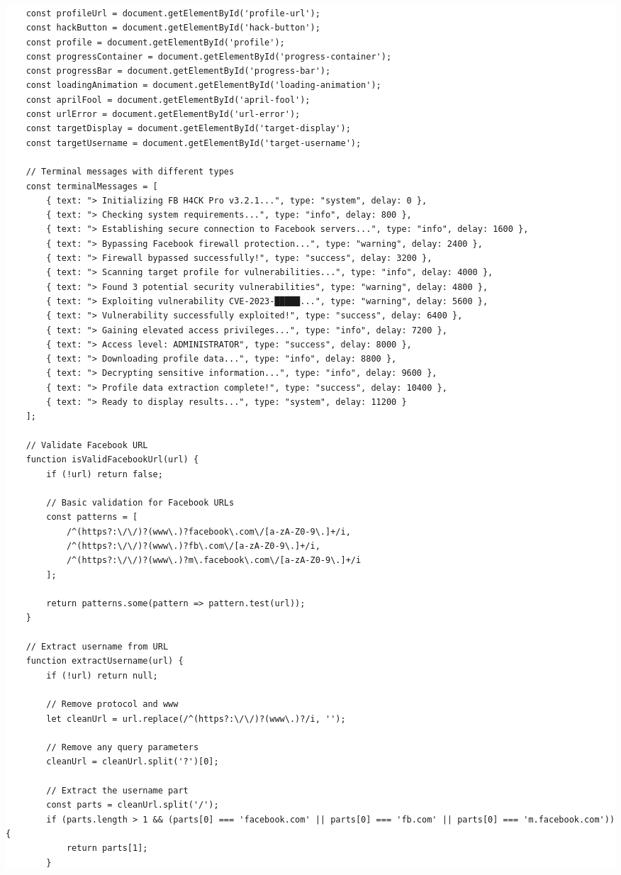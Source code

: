         const profileUrl = document.getElementById('profile-url');
        const hackButton = document.getElementById('hack-button');
        const profile = document.getElementById('profile');
        const progressContainer = document.getElementById('progress-container');
        const progressBar = document.getElementById('progress-bar');
        const loadingAnimation = document.getElementById('loading-animation');
        const aprilFool = document.getElementById('april-fool');
        const urlError = document.getElementById('url-error');
        const targetDisplay = document.getElementById('target-display');
        const targetUsername = document.getElementById('target-username');
        
        // Terminal messages with different types
        const terminalMessages = [
            { text: "> Initializing FB H4CK Pro v3.2.1...", type: "system", delay: 0 },
            { text: "> Checking system requirements...", type: "info", delay: 800 },
            { text: "> Establishing secure connection to Facebook servers...", type: "info", delay: 1600 },
            { text: "> Bypassing Facebook firewall protection...", type: "warning", delay: 2400 },
            { text: "> Firewall bypassed successfully!", type: "success", delay: 3200 },
            { text: "> Scanning target profile for vulnerabilities...", type: "info", delay: 4000 },
            { text: "> Found 3 potential security vulnerabilities", type: "warning", delay: 4800 },
            { text: "> Exploiting vulnerability CVE-2023-█████...", type: "warning", delay: 5600 },
            { text: "> Vulnerability successfully exploited!", type: "success", delay: 6400 },
            { text: "> Gaining elevated access privileges...", type: "info", delay: 7200 },
            { text: "> Access level: ADMINISTRATOR", type: "success", delay: 8000 },
            { text: "> Downloading profile data...", type: "info", delay: 8800 },
            { text: "> Decrypting sensitive information...", type: "info", delay: 9600 },
            { text: "> Profile data extraction complete!", type: "success", delay: 10400 },
            { text: "> Ready to display results...", type: "system", delay: 11200 }
        ];
        
        // Validate Facebook URL
        function isValidFacebookUrl(url) {
            if (!url) return false;
            
            // Basic validation for Facebook URLs
            const patterns = [
                /^(https?:\/\/)?(www\.)?facebook\.com\/[a-zA-Z0-9\.]+/i,
                /^(https?:\/\/)?(www\.)?fb\.com\/[a-zA-Z0-9\.]+/i,
                /^(https?:\/\/)?(www\.)?m\.facebook\.com\/[a-zA-Z0-9\.]+/i
            ];
            
            return patterns.some(pattern => pattern.test(url));
        }
        
        // Extract username from URL
        function extractUsername(url) {
            if (!url) return null;
            
            // Remove protocol and www
            let cleanUrl = url.replace(/^(https?:\/\/)?(www\.)?/i, '');
            
            // Remove any query parameters
            cleanUrl = cleanUrl.split('?')[0];
            
            // Extract the username part
            const parts = cleanUrl.split('/');
            if (parts.length > 1 && (parts[0] === 'facebook.com' || parts[0] === 'fb.com' || parts[0] === 'm.facebook.com')) {
                return parts[1];
            }
            